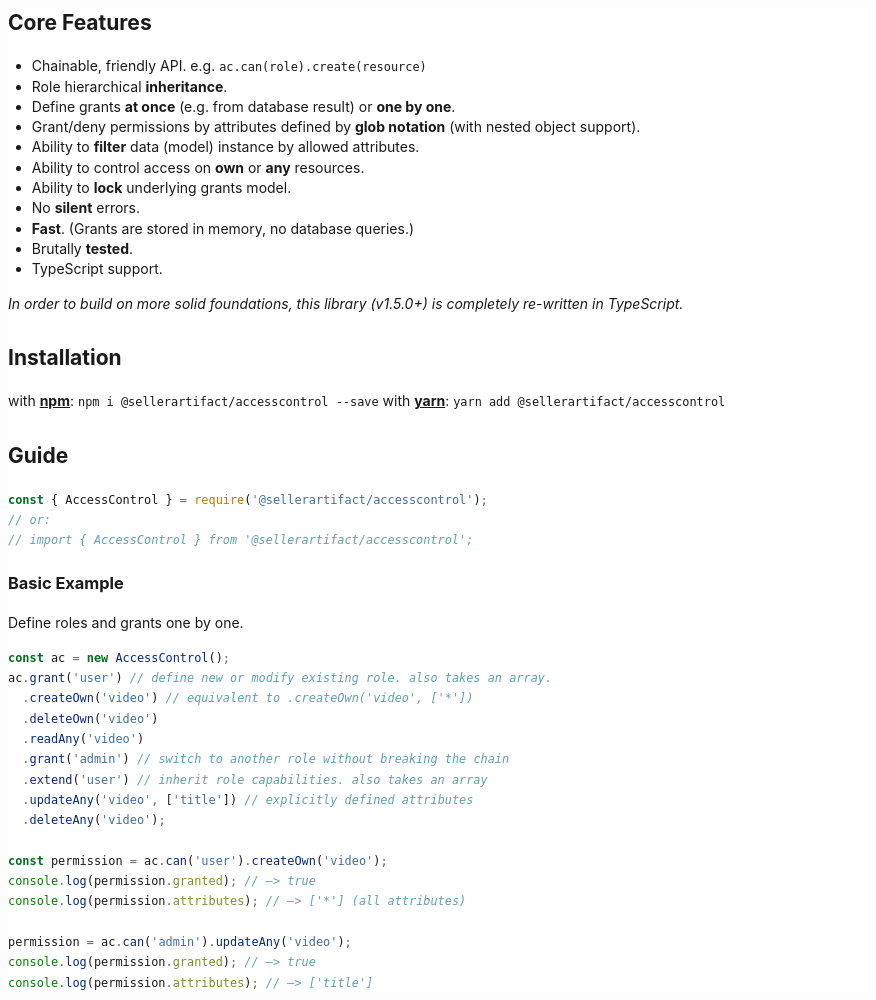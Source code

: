 ## Core Features

- Chainable, friendly API.
  e.g. `ac.can(role).create(resource)`
- Role hierarchical **inheritance**.
- Define grants **at once** (e.g. from database result) or **one by one**.
- Grant/deny permissions by attributes defined by **glob notation** (with nested object support).
- Ability to **filter** data (model) instance by allowed attributes.
- Ability to control access on **own** or **any** resources.
- Ability to **lock** underlying grants model.
- No **silent** errors.
- **Fast**. (Grants are stored in memory, no database queries.)
- Brutally **tested**.
- TypeScript support.

_In order to build on more solid foundations, this library (v1.5.0+) is completely re-written in TypeScript._

## Installation

with [**npm**](https://www.npmjs.com/package/@sellerartifact/accesscontrol): `npm i @sellerartifact/accesscontrol --save`
with [**yarn**](https://yarn.pm/@sellerartifact/accesscontrol): `yarn add @sellerartifact/accesscontrol`

## Guide

```js
const { AccessControl } = require('@sellerartifact/accesscontrol');
// or:
// import { AccessControl } from '@sellerartifact/accesscontrol';
```

### Basic Example

Define roles and grants one by one.

```js
const ac = new AccessControl();
ac.grant('user') // define new or modify existing role. also takes an array.
  .createOwn('video') // equivalent to .createOwn('video', ['*'])
  .deleteOwn('video')
  .readAny('video')
  .grant('admin') // switch to another role without breaking the chain
  .extend('user') // inherit role capabilities. also takes an array
  .updateAny('video', ['title']) // explicitly defined attributes
  .deleteAny('video');

const permission = ac.can('user').createOwn('video');
console.log(permission.granted); // —> true
console.log(permission.attributes); // —> ['*'] (all attributes)

permission = ac.can('admin').updateAny('video');
console.log(permission.granted); // —> true
console.log(permission.attributes); // —> ['title']
```


[docs]: https://accesscontrol-psi.vercel.app/?api=ac
[faq]: https://accesscontrol-psi.vercel.app/?content=faq
[rbac]: https://en.wikipedia.org/wiki/Role-based_access_control
[abac]: https://en.wikipedia.org/wiki/Attribute-Based_Access_Control
[crud]: https://en.wikipedia.org/wiki/Create,_read,_update_and_delete
[nist-paper]: http://csrc.nist.gov/groups/SNS/rbac/documents/kuhn-coyne-weil-10.pdf
[changelog]: https://github.com/sellerartifact/accesscontrol/blob/master/CHANGELOG.md
[license]: https://github.com/sellerartifact/accesscontrol/blob/master/LICENSE
[modern.js]: https://github.com/web-infra-dev/modern.js/